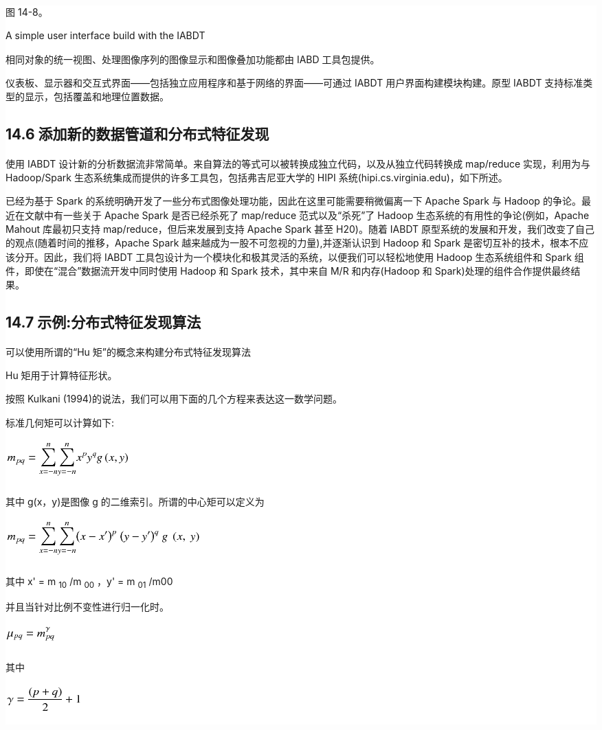
图 14-8。

A simple user interface build with the IABDT

相同对象的统一视图、处理图像序列的图像显示和图像叠加功能都由 IABD 工具包提供。

仪表板、显示器和交互式界面——包括独立应用程序和基于网络的界面——可通过 IABDT 用户界面构建模块构建。原型 IABDT 支持标准类型的显示，包括覆盖和地理位置数据。

## 14.6 添加新的数据管道和分布式特征发现

使用 IABDT 设计新的分析数据流非常简单。来自算法的等式可以被转换成独立代码，以及从独立代码转换成 map/reduce 实现，利用为与 Hadoop/Spark 生态系统集成而提供的许多工具包，包括弗吉尼亚大学的 HIPI 系统(hipi.cs.virginia.edu)，如下所述。

已经为基于 Spark 的系统明确开发了一些分布式图像处理功能，因此在这里可能需要稍微偏离一下 Apache Spark 与 Hadoop 的争论。最近在文献中有一些关于 Apache Spark 是否已经杀死了 map/reduce 范式以及“杀死”了 Hadoop 生态系统的有用性的争论(例如，Apache Mahout 库最初只支持 map/reduce，但后来发展到支持 Apache Spark 甚至 H20)。随着 IABDT 原型系统的发展和开发，我们改变了自己的观点(随着时间的推移，Apache Spark 越来越成为一股不可忽视的力量),并逐渐认识到 Hadoop 和 Spark 是密切互补的技术，根本不应该分开。因此，我们将 IABDT 工具包设计为一个模块化和极其灵活的系统，以便我们可以轻松地使用 Hadoop 生态系统组件和 Spark 组件，即使在“混合”数据流开发中同时使用 Hadoop 和 Spark 技术，其中来自 M/R 和内存(Hadoop 和 Spark)处理的组件合作提供最终结果。

## 14.7 示例:分布式特征发现算法

可以使用所谓的“Hu 矩”的概念来构建分布式特征发现算法

Hu 矩用于计算特征形状。

按照 Kulkani (1994)的说法，我们可以用下面的几个方程来表达这一数学问题。

标准几何矩可以计算如下:

![$$ {m}_{pq} = {\displaystyle \sum_{x=-n}^n}{\displaystyle \sum_{y=-n}^n}{x}^p{y}^qg\left(x,y\right) $$](img/A371868_1_En_14_Chapter_Equa.gif)

其中 g(x，y)是图像 g 的二维索引。所谓的中心矩可以定义为

![$$ {m}_{pq} = {\displaystyle \sum_{x=-n}^n}{\displaystyle \sum_{y=-n}^n}{\left(x-{x}^{\prime}\right)}^p\ {\left(y-{y}^{\prime}\right)}^q\ g\ \left(x,\ y\right) $$](img/A371868_1_En_14_Chapter_Equb.gif)

其中 x' = m <sub>10</sub> /m <sub>00</sub> ，y' = m <sub>01</sub> /m00

并且当针对比例不变性进行归一化时。

![$$ {\mu}_{pq} = {m}_{pq}^{\gamma } $$](img/A371868_1_En_14_Chapter_Equc.gif)

其中

![$$ \gamma =\frac{\left(p+q\right)}{2}+1 $$](img/A371868_1_En_14_Chapter_Equd.gif)

